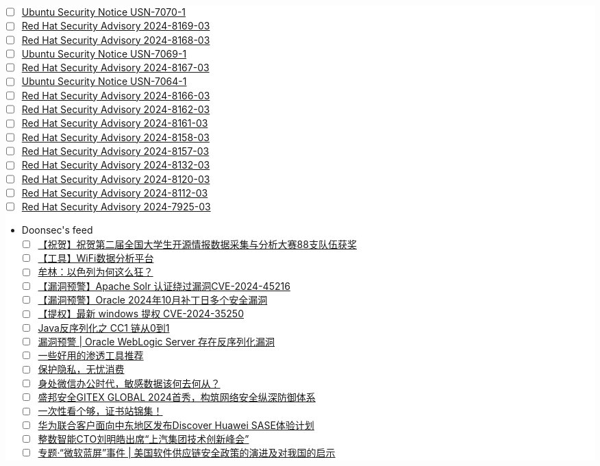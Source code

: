   - [ ] [Ubuntu Security Notice USN-7070-1](https://packetstormsecurity.com/files/182246/USN-7070-1.txt)
  - [ ] [Red Hat Security Advisory 2024-8169-03](https://packetstormsecurity.com/files/182245/RHSA-2024-8169-03.txt)
  - [ ] [Red Hat Security Advisory 2024-8168-03](https://packetstormsecurity.com/files/182244/RHSA-2024-8168-03.txt)
  - [ ] [Ubuntu Security Notice USN-7069-1](https://packetstormsecurity.com/files/182243/USN-7069-1.txt)
  - [ ] [Red Hat Security Advisory 2024-8167-03](https://packetstormsecurity.com/files/182242/RHSA-2024-8167-03.txt)
  - [ ] [Ubuntu Security Notice USN-7064-1](https://packetstormsecurity.com/files/182241/USN-7064-1.txt)
  - [ ] [Red Hat Security Advisory 2024-8166-03](https://packetstormsecurity.com/files/182240/RHSA-2024-8166-03.txt)
  - [ ] [Red Hat Security Advisory 2024-8162-03](https://packetstormsecurity.com/files/182239/RHSA-2024-8162-03.txt)
  - [ ] [Red Hat Security Advisory 2024-8161-03](https://packetstormsecurity.com/files/182238/RHSA-2024-8161-03.txt)
  - [ ] [Red Hat Security Advisory 2024-8158-03](https://packetstormsecurity.com/files/182237/RHSA-2024-8158-03.txt)
  - [ ] [Red Hat Security Advisory 2024-8157-03](https://packetstormsecurity.com/files/182236/RHSA-2024-8157-03.txt)
  - [ ] [Red Hat Security Advisory 2024-8132-03](https://packetstormsecurity.com/files/182235/RHSA-2024-8132-03.txt)
  - [ ] [Red Hat Security Advisory 2024-8120-03](https://packetstormsecurity.com/files/182234/RHSA-2024-8120-03.txt)
  - [ ] [Red Hat Security Advisory 2024-8112-03](https://packetstormsecurity.com/files/182233/RHSA-2024-8112-03.txt)
  - [ ] [Red Hat Security Advisory 2024-7925-03](https://packetstormsecurity.com/files/182232/RHSA-2024-7925-03.txt)
- Doonsec's feed
  - [ ] [【祝贺】祝贺第二届全国大学生开源情报数据采集与分析大赛88支队伍获奖](https://mp.weixin.qq.com/s?__biz=MzI2MTE0NTE3Mw==&mid=2651146937&idx=1&sn=824bfd0dcc6d4934503a49d08ace2a5e)
  - [ ] [【工具】WiFi数据分析平台](https://mp.weixin.qq.com/s?__biz=MzI2MTE0NTE3Mw==&mid=2651146937&idx=2&sn=ee9e99782c85a8aa9df7b80b4d30370c)
  - [ ] [牟林：以色列为何这么狂？](https://mp.weixin.qq.com/s?__biz=MzA5MDg1MDUyMA==&mid=2650474383&idx=1&sn=ad729123012387e917a122565956c6c6)
  - [ ] [【漏洞预警】Apache Solr 认证绕过漏洞CVE-2024-45216](https://mp.weixin.qq.com/s?__biz=MzI3NzMzNzE5Ng==&mid=2247489018&idx=1&sn=25b15d96d4bc9970a941dbfc8cf01dac)
  - [ ] [【漏洞预警】Oracle 2024年10月补丁日多个安全漏洞](https://mp.weixin.qq.com/s?__biz=MzI3NzMzNzE5Ng==&mid=2247489018&idx=2&sn=b6463e9e1c223c7061c5f5031ee1236b)
  - [ ] [【提权】最新 windows 提权 CVE-2024-35250](https://mp.weixin.qq.com/s?__biz=Mzg4NzgzMjUzOA==&mid=2247485185&idx=1&sn=d8d2da272b024a9dc34e068fbf213b29)
  - [ ] [Java反序列化之 CC1 链从0到1](https://mp.weixin.qq.com/s?__biz=MzkzODM0OTkwMA==&mid=2247487104&idx=1&sn=7758f1837b6820e85cd32ba21922f75c)
  - [ ] [漏洞预警 | Oracle WebLogic Server 存在反序列化漏洞](https://mp.weixin.qq.com/s?__biz=Mzg3NzUyMTM0NA==&mid=2247487339&idx=1&sn=b7a322912471738372ced61d13d4b408)
  - [ ] [一些好用的渗透工具推荐](https://mp.weixin.qq.com/s?__biz=MzkxNjY1MjY3OQ==&mid=2247487657&idx=1&sn=99e6eb3290a58a7c72aca9268b63980b)
  - [ ] [保护隐私，无忧消费](https://mp.weixin.qq.com/s?__biz=MzA3MTM0NTQzNA==&mid=2455779648&idx=1&sn=b1aa08bf19183a2bd5aa416a69bd394b)
  - [ ] [身处微信办公时代，敏感数据该何去何从？](https://mp.weixin.qq.com/s?__biz=MzIyNTIxNDA1Ng==&mid=2659210634&idx=1&sn=6d3f95da1246b357a687df7ec30c8100)
  - [ ] [盛邦安全GITEX GLOBAL 2024首秀，构筑网络安全纵深防御体系](https://mp.weixin.qq.com/s?__biz=MzAwNTAxMjUwNw==&mid=2650276634&idx=1&sn=490d27cf384386f8588dbb692570ae99)
  - [ ] [一次性看个够，证书站锦集！](https://mp.weixin.qq.com/s?__biz=MzkxODY1NTkzOA==&mid=2247484369&idx=1&sn=d6232554bb1751e41172a5c22a77078b)
  - [ ] [华为联合客户面向中东地区发布Discover Huawei SASE体验计划](https://mp.weixin.qq.com/s?__biz=MzAwODU5NzYxOA==&mid=2247505221&idx=1&sn=c7ec98e2670ebd4a255e7aa9b4be1386)
  - [ ] [整数智能CTO刘明皓出席“上汽集团技术创新峰会”](https://mp.weixin.qq.com/s?__biz=MzkyOTMwMDQ5MQ==&mid=2247519846&idx=1&sn=24c542065caa4e3c15272b29d1326784)
  - [ ] [专题·“微软蓝屏”事件 | 美国软件供应链安全政策的演进及对我国的启示](https://mp.weixin.qq.com/s?__biz=MzU3NjQ5NTIxNg==&mid=2247485025&idx=1&sn=8d1cbb171de9a80a3e0549ab8ceffbc8)